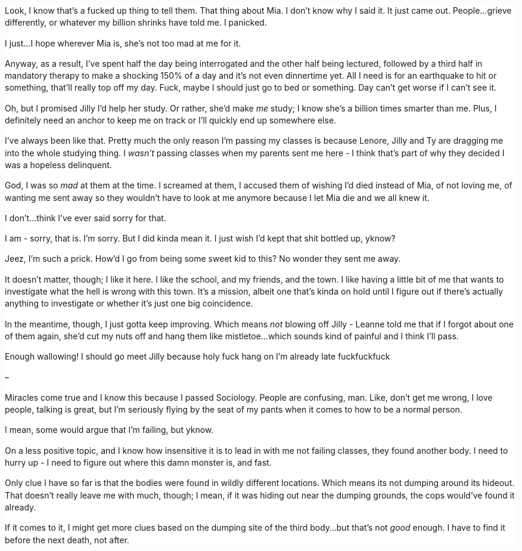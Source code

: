 Look, I know that’s a fucked up thing to tell them. That thing about Mia. I don’t know why I said it. It just came out. People...grieve differently, or whatever my billion shrinks have told me. I panicked.

I just…I hope wherever Mia is, she’s not too mad at me for it.

Anyway, as a result, I’ve spent half the day being interrogated and the other half being lectured, followed by a third half in mandatory therapy to make a shocking 150% of a day and it’s not even dinnertime yet. All I need is for an earthquake to hit or something, that’ll really top off my day. Fuck, maybe I should just go to bed or something. Day can’t get worse if I can’t see it.

Oh, but I promised Jilly I’d help her study. Or rather, she’d make *me* study; I know she’s a billion times smarter than me. Plus, I definitely need an anchor to keep me on track or I’ll quickly end up somewhere else.

I’ve always been like that. Pretty much the only reason I’m passing my classes is because Lenore, Jilly and Ty are dragging me into the whole studying thing. I *wasn’t* passing classes when my parents sent me here - I think that’s part of why they decided I was a hopeless delinquent.

God, I was so *mad* at them at the time. I screamed at them, I accused them of wishing I’d died instead of Mia, of not loving me, of wanting me sent away so they wouldn’t have to look at me anymore because I let Mia die and we all knew it.

I don’t…think I’ve ever said sorry for that.

I am - sorry, that is. I’m sorry. But I did kinda mean it. I just wish I’d kept that shit bottled up, yknow?

Jeez, I’m such a prick. How’d I go from being some sweet kid to this? No wonder they sent me away.

It doesn’t matter, though; I like it here. I like the school, and my friends, and the town. I like having a little bit of me that wants to investigate what the hell is wrong with this town. It’s a mission, albeit one that’s kinda on hold until I figure out if there’s actually anything to investigate or whether it’s just one big coincidence.

In the meantime, though, I just gotta keep improving. Which means *not* blowing off Jilly - Leanne told me that if I forgot about one of them again, she’d cut my nuts off and hang them like mistletoe…which sounds kind of painful and I think I’ll pass.

Enough wallowing! I should go meet Jilly because holy fuck hang on I’m already late fuckfuckfuck

–

Miracles come true and I know this because I passed Sociology. People are confusing, man. Like, don’t get me wrong, I love people, talking is great, but I’m seriously flying by the seat of my pants when it comes to how to be a normal person.

I mean, some would argue that I’m failing, but yknow.

On a less positive topic, and I know how insensitive it is to lead in with me not failing classes, they found another body. I need to hurry up - I need to figure out where this damn monster is, and fast.

Only clue I have so far is that the bodies were found in wildly different locations. Which means its not dumping around its hideout. That doesn’t really leave me with much, though; I mean, if it was hiding out near the dumping grounds, the cops would’ve found it already.

If it comes to it, I might get more clues based on the dumping site of the third body…but that’s not *good* enough. I have to find it before the next death, not after.
